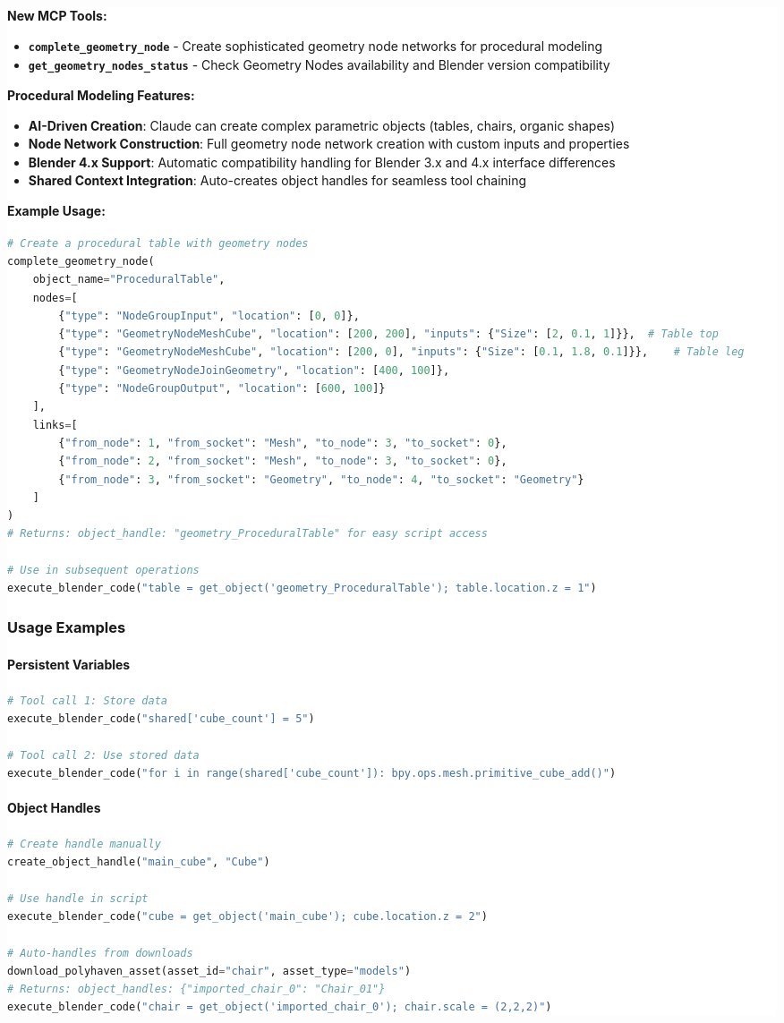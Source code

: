 **New MCP Tools:**
- **`complete_geometry_node`** - Create sophisticated geometry node networks for procedural modeling
- **`get_geometry_nodes_status`** - Check Geometry Nodes availability and Blender version compatibility

**Procedural Modeling Features:**
- **AI-Driven Creation**: Claude can create complex parametric objects (tables, chairs, organic shapes)
- **Node Network Construction**: Full geometry node network creation with custom inputs and properties
- **Blender 4.x Support**: Automatic compatibility handling for Blender 3.x and 4.x interface differences
- **Shared Context Integration**: Auto-creates object handles for seamless tool chaining

**Example Usage:**
```python
# Create a procedural table with geometry nodes
complete_geometry_node(
    object_name="ProceduralTable",
    nodes=[
        {"type": "NodeGroupInput", "location": [0, 0]},
        {"type": "GeometryNodeMeshCube", "location": [200, 200], "inputs": {"Size": [2, 0.1, 1]}},  # Table top
        {"type": "GeometryNodeMeshCube", "location": [200, 0], "inputs": {"Size": [0.1, 1.8, 0.1]}},    # Table leg
        {"type": "GeometryNodeJoinGeometry", "location": [400, 100]},
        {"type": "NodeGroupOutput", "location": [600, 100]}
    ],
    links=[
        {"from_node": 1, "from_socket": "Mesh", "to_node": 3, "to_socket": 0},
        {"from_node": 2, "from_socket": "Mesh", "to_node": 3, "to_socket": 0},
        {"from_node": 3, "from_socket": "Geometry", "to_node": 4, "to_socket": "Geometry"}
    ]
)
# Returns: object_handle: "geometry_ProceduralTable" for easy script access

# Use in subsequent operations
execute_blender_code("table = get_object('geometry_ProceduralTable'); table.location.z = 1")
```

### Usage Examples

#### **Persistent Variables**
```python
# Tool call 1: Store data
execute_blender_code("shared['cube_count'] = 5")

# Tool call 2: Use stored data
execute_blender_code("for i in range(shared['cube_count']): bpy.ops.mesh.primitive_cube_add()")
```

#### **Object Handles**
```python
# Create handle manually
create_object_handle("main_cube", "Cube")

# Use handle in script
execute_blender_code("cube = get_object('main_cube'); cube.location.z = 2")

# Auto-handles from downloads
download_polyhaven_asset(asset_id="chair", asset_type="models")
# Returns: object_handles: {"imported_chair_0": "Chair_01"}
execute_blender_code("chair = get_object('imported_chair_0'); chair.scale = (2,2,2)")
```

